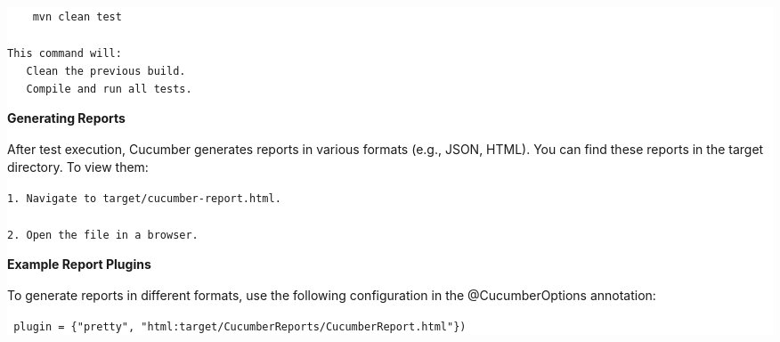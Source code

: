         mvn clean test
   
    This command will:
       Clean the previous build.
       Compile and run all tests.


**Generating Reports**

After test execution, Cucumber generates reports in various formats (e.g., JSON, HTML). You can find these reports in the target directory. To view them:

    1. Navigate to target/cucumber-report.html.
    
    2. Open the file in a browser.
    
**Example Report Plugins**

To generate reports in different formats, use the following configuration in the @CucumberOptions annotation:

     plugin = {"pretty", "html:target/CucumberReports/CucumberReport.html"})
